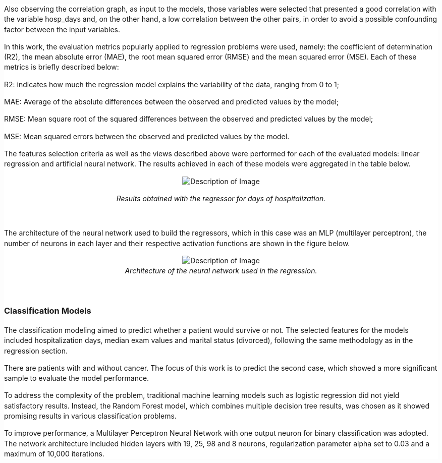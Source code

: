 Also observing the correlation graph, as input to the models, those variables were selected that presented a good correlation with the variable hosp_days and, on the other hand, a low correlation between the other pairs, in order to avoid a possible confounding factor between the input variables.

In this work, the evaluation metrics popularly applied to regression problems were used, namely: the coefficient of determination (R2), the mean absolute error (MAE), the root mean squared error (RMSE) and the mean squared error (MSE). Each of these metrics is briefly described below:

R2: indicates how much the regression model explains the variability of the data, ranging from 0 to 1;

MAE: Average of the absolute differences between the observed and predicted values by the model;

RMSE: Mean square root of the squared differences between the observed and predicted values by the model;

MSE: Mean squared errors between the observed and predicted values by the model.

The features selection criteria as well as the views described above were performed for each of the evaluated models: linear regression and artificial neural network. The results achieved in each of these models were aggregated in the table below.

<div style="text-align: center;">
  <img src="https://raw.githubusercontent.com/ccaique-lima/webpage/gh-pages/assets/res_days_hosp.png" alt="Description of Image">
  <p><em>Results obtained with the regressor for days of hospitalization.</em></p>
</div>

<br>

The architecture of the neural network used to build the regressors, which in this case was an MLP (multilayer perceptron), the number of neurons in each layer and their respective activation functions are shown in the figure below.

<figure style="text-align: center;">
  <img src="https://raw.githubusercontent.com/ccaique-lima/webpage/gh-pages/assets/architect_nn.png" width="200px" height="auto" alt="Description of Image">
  <figcaption><em>Architecture of the neural network used in the regression.</em></figcaption>
</figure>

<br>

### Classification Models
The classification modeling aimed to predict whether a patient would survive or not. The selected features for the models included hospitalization days, median exam values and marital status (divorced), following the same methodology as in the regression section.

There are patients with and without cancer. The focus of this work is to predict the second case, which showed a more significant sample to evaluate the model performance.

To address the complexity of the problem, traditional machine learning models such as logistic regression did not yield satisfactory results. Instead, the Random Forest model, which combines multiple decision tree results, was chosen as it showed promising results in various classification problems.

To improve performance, a Multilayer Perceptron Neural Network with one output neuron for binary classification was adopted. The network architecture included hidden layers with 19, 25, 98 and 8 neurons, regularization parameter alpha set to 0.03 and a maximum of 10,000 iterations.
